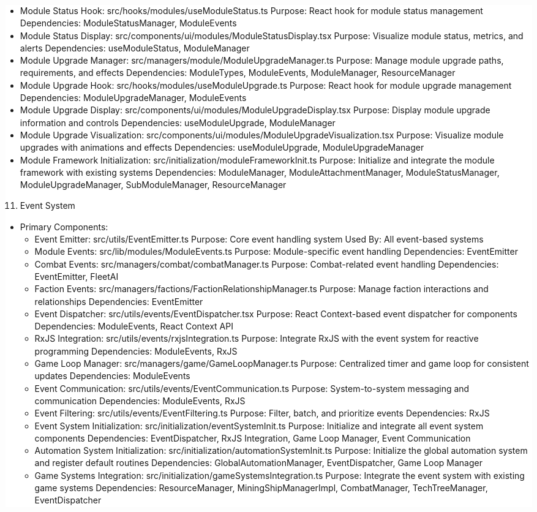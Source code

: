   - Module Status Hook: src/hooks/modules/useModuleStatus.ts
    Purpose: React hook for module status management
    Dependencies: ModuleStatusManager, ModuleEvents
  - Module Status Display: src/components/ui/modules/ModuleStatusDisplay.tsx
    Purpose: Visualize module status, metrics, and alerts
    Dependencies: useModuleStatus, ModuleManager
  - Module Upgrade Manager: src/managers/module/ModuleUpgradeManager.ts
    Purpose: Manage module upgrade paths, requirements, and effects
    Dependencies: ModuleTypes, ModuleEvents, ModuleManager, ResourceManager
  - Module Upgrade Hook: src/hooks/modules/useModuleUpgrade.ts
    Purpose: React hook for module upgrade management
    Dependencies: ModuleUpgradeManager, ModuleEvents
  - Module Upgrade Display: src/components/ui/modules/ModuleUpgradeDisplay.tsx
    Purpose: Display module upgrade information and controls
    Dependencies: useModuleUpgrade, ModuleManager
  - Module Upgrade Visualization: src/components/ui/modules/ModuleUpgradeVisualization.tsx
    Purpose: Visualize module upgrades with animations and effects
    Dependencies: useModuleUpgrade, ModuleUpgradeManager
  - Module Framework Initialization: src/initialization/moduleFrameworkInit.ts
    Purpose: Initialize and integrate the module framework with existing systems
    Dependencies: ModuleManager, ModuleAttachmentManager, ModuleStatusManager, ModuleUpgradeManager, SubModuleManager, ResourceManager

11. Event System

- Primary Components:
  - Event Emitter: src/utils/EventEmitter.ts
    Purpose: Core event handling system
    Used By: All event-based systems
  - Module Events: src/lib/modules/ModuleEvents.ts
    Purpose: Module-specific event handling
    Dependencies: EventEmitter
  - Combat Events: src/managers/combat/combatManager.ts
    Purpose: Combat-related event handling
    Dependencies: EventEmitter, FleetAI
  - Faction Events: src/managers/factions/FactionRelationshipManager.ts
    Purpose: Manage faction interactions and relationships
    Dependencies: EventEmitter
  - Event Dispatcher: src/utils/events/EventDispatcher.tsx
    Purpose: React Context-based event dispatcher for components
    Dependencies: ModuleEvents, React Context API
  - RxJS Integration: src/utils/events/rxjsIntegration.ts
    Purpose: Integrate RxJS with the event system for reactive programming
    Dependencies: ModuleEvents, RxJS
  - Game Loop Manager: src/managers/game/GameLoopManager.ts
    Purpose: Centralized timer and game loop for consistent updates
    Dependencies: ModuleEvents
  - Event Communication: src/utils/events/EventCommunication.ts
    Purpose: System-to-system messaging and communication
    Dependencies: ModuleEvents, RxJS
  - Event Filtering: src/utils/events/EventFiltering.ts
    Purpose: Filter, batch, and prioritize events
    Dependencies: RxJS
  - Event System Initialization: src/initialization/eventSystemInit.ts
    Purpose: Initialize and integrate all event system components
    Dependencies: EventDispatcher, RxJS Integration, Game Loop Manager, Event Communication
  - Automation System Initialization: src/initialization/automationSystemInit.ts
    Purpose: Initialize the global automation system and register default routines
    Dependencies: GlobalAutomationManager, EventDispatcher, Game Loop Manager
  - Game Systems Integration: src/initialization/gameSystemsIntegration.ts
    Purpose: Integrate the event system with existing game systems
    Dependencies: ResourceManager, MiningShipManagerImpl, CombatManager, TechTreeManager, EventDispatcher

